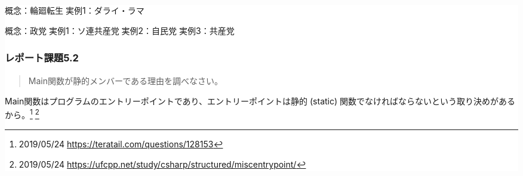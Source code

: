 概念：輪廻転生
実例1：ダライ・ラマ

概念：政党
実例1：ソ連共産党
実例2：自民党
実例3：共産党

### レポート課題5.2
> Main関数が静的メンバーである理由を調べなさい。

Main関数はプログラムのエントリーポイントであり、エントリーポイントは静的 (static) 関数でなければならないという取り決めがあるから。[^2] [^3]
[^2]:2019/05/24 https://teratail.com/questions/128153
[^3]:2019/05/24 https://ufcpp.net/study/csharp/structured/miscentrypoint/
